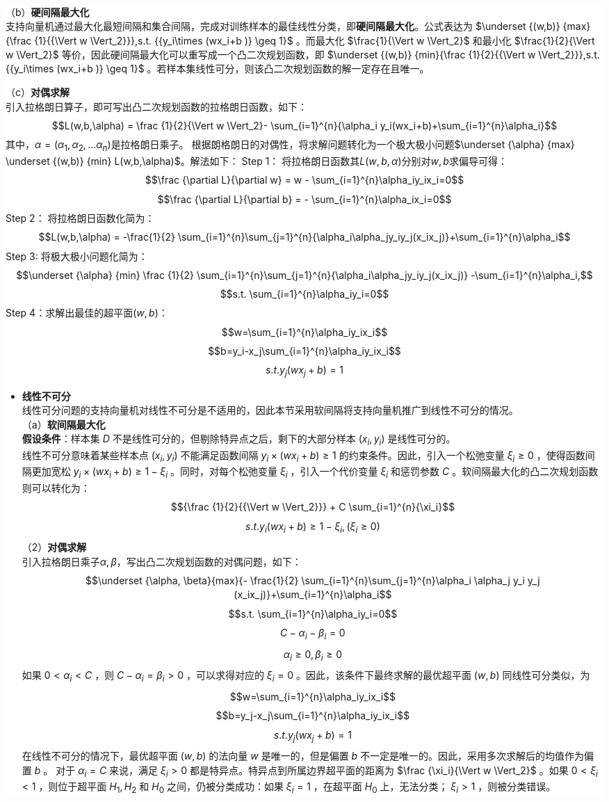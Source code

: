   （b）**硬间隔最大化**   
	 支持向量机通过最大化最短间隔和集合间隔，完成对训练样本的最佳线性分类，即**硬间隔最大化**。公式表达为 $\underset {(w,b)} {max}{\frac {1}{{\Vert w \Vert_2}}},s.t. {{y_i\times (wx_i+b )} \geq 1}$ 。而最大化 $\frac{1}{\Vert w \Vert_2}$ 和最小化 $\frac{1}{2}{\Vert w \Vert_2}$ 等价，因此硬间隔最大化可以重写成一个凸二次规划函数，即 $\underset {(w,b)} {min}{\frac {1}{2}{{\Vert w \Vert_2}}},s.t. {{y_i\times (wx_i+b )} \geq 1}$ 。若样本集线性可分，则该凸二次规划函数的解一定存在且唯一。
  
  （c）**对偶求解**   
	  引入拉格朗日算子，即可写出凸二次规划函数的拉格朗日函数，如下：   
  $$L(w,b,\alpha) = \frac {1}{2}{\Vert w \Vert_2}- \sum_{i=1}^{n}{\alpha_i y_i(wx_i+b)+\sum_{i=1}^{n}\alpha_i}$$
  其中，$\alpha=(\alpha_1,\alpha_2,...\alpha_n)$是拉格朗日乘子。 
  根据朗格朗日的对偶性，将求解问题转化为一个极大极小问题$\underset {\alpha} {max} \underset {(w,b)} {min} L(w,b,\alpha)$。解法如下： 
  Step 1： 将拉格朗日函数其$L(w,b,\alpha)$分别对$w,b$求偏导可得： 
$$\frac {\partial L}{\partial w} = w - \sum_{i=1}^{n}\alpha_iy_ix_i=0$$
$$\frac {\partial L}{\partial b} = - \sum_{i=1}^{n}\alpha_ix_i=0$$
  Step 2： 将拉格朗日函数化简为：  
$$L(w,b,\alpha) = -\frac{1}{2} \sum_{i=1}^{n}\sum_{j=1}^{n}{\alpha_i\alpha_jy_iy_j(x_ix_j)}+\sum_{i=1}^{n}\alpha_i$$
  Step 3: 将极大极小问题化简为：  
$$\underset {\alpha} {min} \frac {1}{2} \sum_{i=1}^{n}\sum_{j=1}^{n}{\alpha_i\alpha_jy_iy_j(x_ix_j)} -\sum_{i=1}^{n}\alpha_i,$$
$$s.t. \sum_{i=1}^{n}\alpha_iy_i=0$$
  Step 4：求解出最佳的超平面$(w,b)$：  
$$w=\sum_{i=1}^{n}\alpha_iy_ix_i$$
$$b=y_i-x_j\sum_{i=1}^{n}\alpha_iy_ix_i$$
$$s.t.  y_j(wx_j+b)=1$$

- **线性不可分**    
	线性可分问题的支持向量机对线性不可分是不适用的，因此本节采用软间隔将支持向量机推广到线性不可分的情况。  
（a）**软间隔最大化**  
	**假设条件**：样本集 $D$ 不是线性可分的，但剔除特异点之后，剩下的大部分样本 $(x_i,y_i)$ 是线性可分的。  
	线性不可分意味着某些样本点 $(x_i,y_i)$ 不能满足函数间隔 ${y_i\times (wx_i+b )} \geq 1$ 的约束条件。因此，引入一个松弛变量 $\xi_i \geq0$ ，使得函数间隔更加宽松 ${y_i\times (wx_i+b )} \geq 1-\xi_i$ 。同时，对每个松弛变量 $\xi_i$ ，引入一个代价变量 $\xi_i$ 和惩罚参数 $C$ 。软间隔最大化的凸二次规划函数则可以转化为：  
$${\frac {1}{2}{{\Vert w \Vert_2}}} + C \sum_{i=1}^{n}{\xi_i}$$
$$s.t. 	{y_i(wx_i+b) \geq 1-\xi_i},({ \xi_i\geq 0})$$
（2）**对偶求解**  
	引入拉格朗日乘子$\alpha,\beta$，写出凸二次规划函数的对偶问题，如下：  
$$\underset {\alpha, \beta}{max}{- \frac{1}{2} \sum_{i=1}^{n}\sum_{j=1}^{n}\alpha_i \alpha_j y_i y_j (x_ix_j)}+\sum_{i=1}^{n}\alpha_i$$
$$s.t. \sum_{i=1}^{n}\alpha_iy_i=0$$
$$C-\alpha_i-\beta_i=0$$
$$\alpha_i \geq 0, \beta_i \geq 0$$
如果 $0 < \alpha_i < C$ ，则 $C − \alpha_i = \beta_i > 0$ ，可以求得对应的 $\xi_i=0$ 。因此，该条件下最终求解的最优超平面 $(w,b)$ 同线性可分类似，为
$$w=\sum_{i=1}^{n}\alpha_iy_ix_i$$
$$b=y_j-x_j\sum_{i=1}^{n}\alpha_iy_ix_i$$
$$s.t.  y_j(wx_j+b)=1$$
在线性不可分的情况下，最优超平面 $(w,b)$ 的法向量 $w$ 是唯一的，但是偏置 $b$ 不一定是唯一的。因此，采用多次求解后的均值作为偏置 $b$ 。
对于 $\alpha_i =C$ 来说，满足 $\xi_i >0$ 都是特异点。特异点到所属边界超平面的距离为 $\frac {\xi_i}{\Vert w \Vert_2}$ 。如果 $0<\xi_i<1$ ，则位于超平面 $H_1,H_2$ 和 $H_0$ 之间，仍被分类成功：如果 $\xi_i=1$ ，在超平面 $H_0$ 上，无法分类； $\xi_i>1$ ，则被分类错误。
